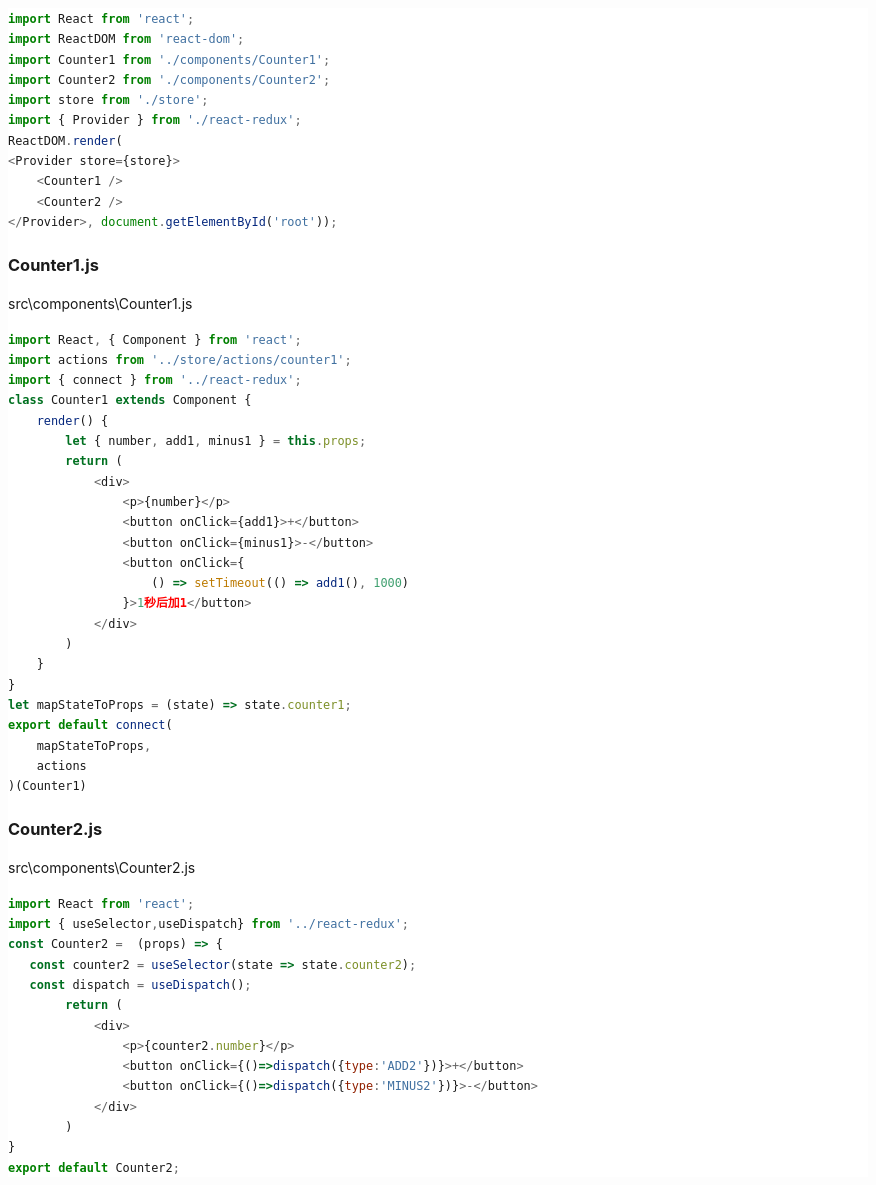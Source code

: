 ```javascript
import React from 'react';
import ReactDOM from 'react-dom';
import Counter1 from './components/Counter1';
import Counter2 from './components/Counter2';
import store from './store';
import { Provider } from './react-redux';
ReactDOM.render(
<Provider store={store}>
    <Counter1 />
    <Counter2 />
</Provider>, document.getElementById('root'));
```

### Counter1.js

src\components\Counter1.js

```javascript
import React, { Component } from 'react';
import actions from '../store/actions/counter1';
import { connect } from '../react-redux';
class Counter1 extends Component {
    render() {
        let { number, add1, minus1 } = this.props;
        return (
            <div>
                <p>{number}</p>
                <button onClick={add1}>+</button>
                <button onClick={minus1}>-</button>
                <button onClick={
                    () => setTimeout(() => add1(), 1000)
                }>1秒后加1</button>
            </div>
        )
    }
}
let mapStateToProps = (state) => state.counter1;
export default connect(
    mapStateToProps,
    actions
)(Counter1)
```

### Counter2.js

src\components\Counter2.js

```javascript
import React from 'react';
import { useSelector,useDispatch} from '../react-redux';
const Counter2 =  (props) => {
   const counter2 = useSelector(state => state.counter2);
   const dispatch = useDispatch();
        return (
            <div>
                <p>{counter2.number}</p>
                <button onClick={()=>dispatch({type:'ADD2'})}>+</button>
                <button onClick={()=>dispatch({type:'MINUS2'})}>-</button>
            </div>
        )
}
export default Counter2;
```
